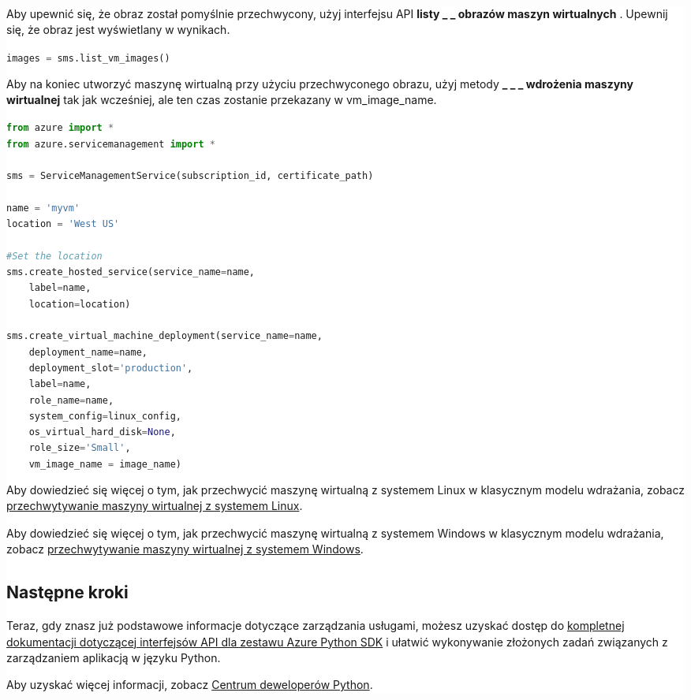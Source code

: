 Aby upewnić się, że obraz został pomyślnie przechwycony, użyj interfejsu API **listy \_ \_ obrazów maszyn wirtualnych** . Upewnij się, że obraz jest wyświetlany w wynikach.

```python
images = sms.list_vm_images()
```

Aby na koniec utworzyć maszynę wirtualną przy użyciu przechwyconego obrazu, użyj metody **\_ \_ \_ wdrożenia maszyny wirtualnej** tak jak wcześniej, ale ten czas zostanie przekazany w vm_image_name.

```python
from azure import *
from azure.servicemanagement import *

sms = ServiceManagementService(subscription_id, certificate_path)

name = 'myvm'
location = 'West US'

#Set the location
sms.create_hosted_service(service_name=name,
    label=name,
    location=location)

sms.create_virtual_machine_deployment(service_name=name,
    deployment_name=name,
    deployment_slot='production',
    label=name,
    role_name=name,
    system_config=linux_config,
    os_virtual_hard_disk=None,
    role_size='Small',
    vm_image_name = image_name)
```

Aby dowiedzieć się więcej o tym, jak przechwycić maszynę wirtualną z systemem Linux w klasycznym modelu wdrażania, zobacz [przechwytywanie maszyny wirtualnej z systemem Linux](/previous-versions/azure/virtual-machines/linux/classic/capture-image-classic).

Aby dowiedzieć się więcej o tym, jak przechwycić maszynę wirtualną z systemem Windows w klasycznym modelu wdrażania, zobacz [przechwytywanie maszyny wirtualnej z systemem Windows](/previous-versions/azure/virtual-machines/windows/classic/capture-image-classic).

## <a name="next-steps"></a><a name="What's Next"> </a>Następne kroki
Teraz, gdy znasz już podstawowe informacje dotyczące zarządzania usługami, możesz uzyskać dostęp do [kompletnej dokumentacji dotyczącej interfejsów API dla zestawu Azure Python SDK](https://azure-sdk-for-python.readthedocs.org/) i ułatwić wykonywanie złożonych zadań związanych z zarządzaniem aplikacją w języku Python.

Aby uzyskać więcej informacji, zobacz [Centrum deweloperów Python](https://azure.microsoft.com/develop/python/).

[What is service management?]: #WhatIs
[Concepts]: #Concepts
[Connect to service management]: #Connect
[List available locations]: #ListAvailableLocations
[Create a cloud service]: #CreateCloudService
[Delete a cloud service]: #DeleteCloudService
[Create a deployment]: #CreateDeployment
[Update a deployment]: #UpdateDeployment
[Move deployments between staging and production]: #MoveDeployments
[Delete a deployment]: #DeleteDeployment
[Create a storage service]: #CreateStorageService
[Delete a storage service]: #DeleteStorageService
[List available operating systems]: #ListOperatingSystems
[Create an operating system image]: #CreateVMImage
[Delete an operating system image]: #DeleteVMImage
[Create a virtual machine]: #CreateVM
[Delete a virtual machine]: #DeleteVM
[Next steps]: #NextSteps
[management-portal]: https://portal.azure.com/
[svc-mgmt-rest-api]: /previous-versions/azure/ee460799(v=azure.100)


[cloud service]:/azure/cloud-services/
